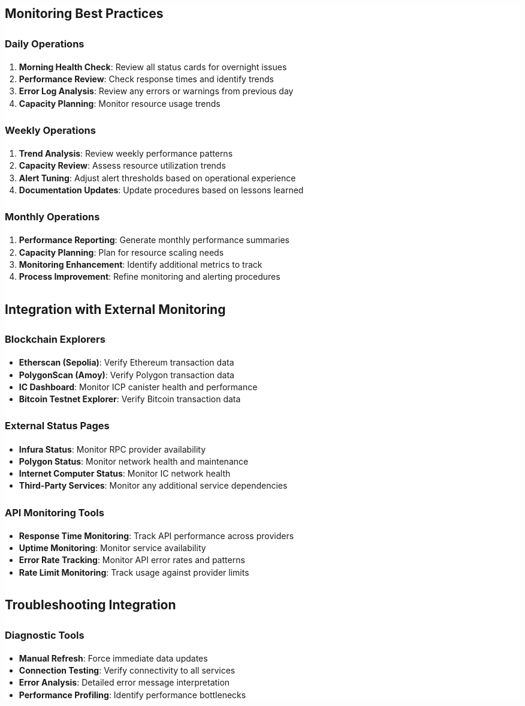 ## Monitoring Best Practices

### Daily Operations
1. **Morning Health Check**: Review all status cards for overnight issues
2. **Performance Review**: Check response times and identify trends
3. **Error Log Analysis**: Review any errors or warnings from previous day
4. **Capacity Planning**: Monitor resource usage trends

### Weekly Operations
1. **Trend Analysis**: Review weekly performance patterns
2. **Capacity Review**: Assess resource utilization trends
3. **Alert Tuning**: Adjust alert thresholds based on operational experience
4. **Documentation Updates**: Update procedures based on lessons learned

### Monthly Operations
1. **Performance Reporting**: Generate monthly performance summaries
2. **Capacity Planning**: Plan for resource scaling needs
3. **Monitoring Enhancement**: Identify additional metrics to track
4. **Process Improvement**: Refine monitoring and alerting procedures

## Integration with External Monitoring

### Blockchain Explorers
- **Etherscan (Sepolia)**: Verify Ethereum transaction data
- **PolygonScan (Amoy)**: Verify Polygon transaction data
- **IC Dashboard**: Monitor ICP canister health and performance
- **Bitcoin Testnet Explorer**: Verify Bitcoin transaction data

### External Status Pages
- **Infura Status**: Monitor RPC provider availability
- **Polygon Status**: Monitor network health and maintenance
- **Internet Computer Status**: Monitor IC network health
- **Third-Party Services**: Monitor any additional service dependencies

### API Monitoring Tools
- **Response Time Monitoring**: Track API performance across providers
- **Uptime Monitoring**: Monitor service availability
- **Error Rate Tracking**: Monitor API error rates and patterns
- **Rate Limit Monitoring**: Track usage against provider limits

## Troubleshooting Integration

### Diagnostic Tools
- **Manual Refresh**: Force immediate data updates
- **Connection Testing**: Verify connectivity to all services
- **Error Analysis**: Detailed error message interpretation
- **Performance Profiling**: Identify performance bottlenecks
